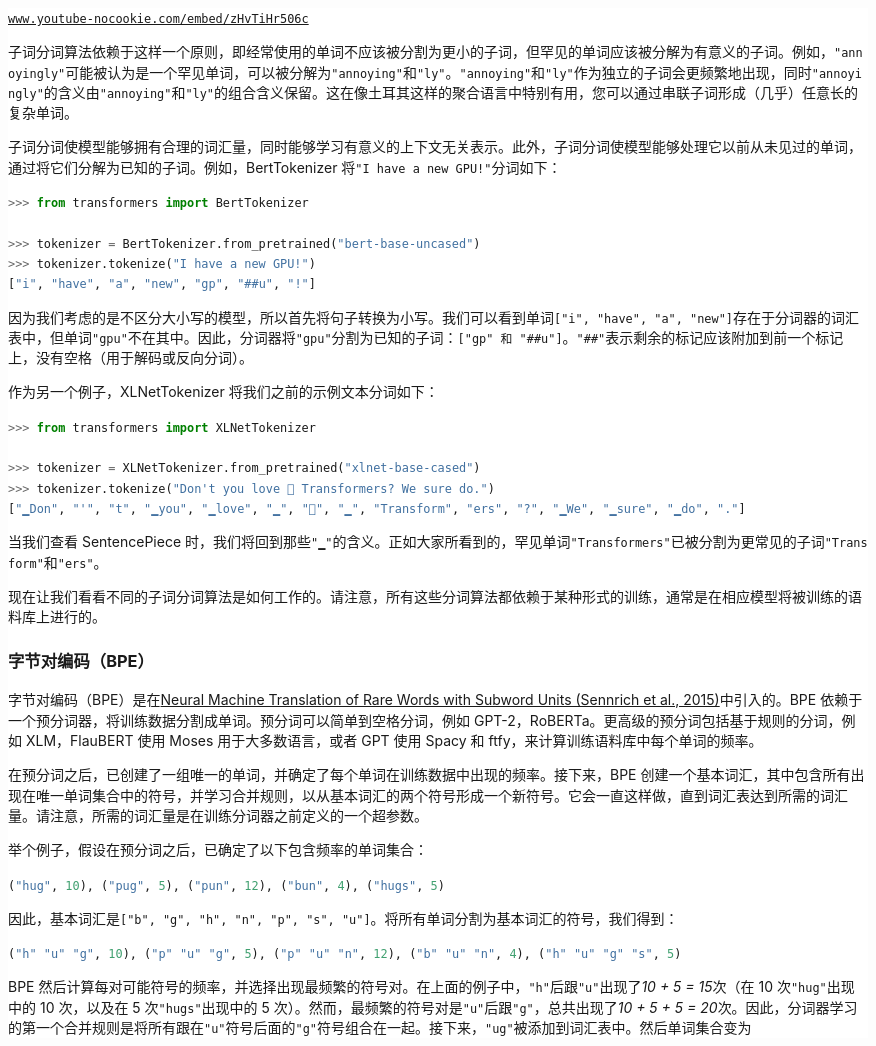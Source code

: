 [`www.youtube-nocookie.com/embed/zHvTiHr506c`](https://www.youtube-nocookie.com/embed/zHvTiHr506c)

子词分词算法依赖于这样一个原则，即经常使用的单词不应该被分割为更小的子词，但罕见的单词应该被分解为有意义的子词。例如，`"annoyingly"`可能被认为是一个罕见单词，可以被分解为`"annoying"`和`"ly"`。`"annoying"`和`"ly"`作为独立的子词会更频繁地出现，同时`"annoyingly"`的含义由`"annoying"`和`"ly"`的组合含义保留。这在像土耳其这样的聚合语言中特别有用，您可以通过串联子词形成（几乎）任意长的复杂单词。

子词分词使模型能够拥有合理的词汇量，同时能够学习有意义的上下文无关表示。此外，子词分词使模型能够处理它以前从未见过的单词，通过将它们分解为已知的子词。例如，BertTokenizer 将`"I have a new GPU!"`分词如下：

```py
>>> from transformers import BertTokenizer

>>> tokenizer = BertTokenizer.from_pretrained("bert-base-uncased")
>>> tokenizer.tokenize("I have a new GPU!")
["i", "have", "a", "new", "gp", "##u", "!"]
```

因为我们考虑的是不区分大小写的模型，所以首先将句子转换为小写。我们可以看到单词`["i", "have", "a", "new"]`存在于分词器的词汇表中，但单词`"gpu"`不在其中。因此，分词器将`"gpu"`分割为已知的子词：`["gp" 和 "##u"]`。`"##"`表示剩余的标记应该附加到前一个标记上，没有空格（用于解码或反向分词）。

作为另一个例子，XLNetTokenizer 将我们之前的示例文本分词如下：

```py
>>> from transformers import XLNetTokenizer

>>> tokenizer = XLNetTokenizer.from_pretrained("xlnet-base-cased")
>>> tokenizer.tokenize("Don't you love 🤗 Transformers? We sure do.")
["▁Don", "'", "t", "▁you", "▁love", "▁", "🤗", "▁", "Transform", "ers", "?", "▁We", "▁sure", "▁do", "."]
```

当我们查看 SentencePiece 时，我们将回到那些`"▁"`的含义。正如大家所看到的，罕见单词`"Transformers"`已被分割为更常见的子词`"Transform"`和`"ers"`。

现在让我们看看不同的子词分词算法是如何工作的。请注意，所有这些分词算法都依赖于某种形式的训练，通常是在相应模型将被训练的语料库上进行的。

### 字节对编码（BPE）

字节对编码（BPE）是在[Neural Machine Translation of Rare Words with Subword Units (Sennrich et al., 2015)](https://arxiv.org/abs/1508.07909)中引入的。BPE 依赖于一个预分词器，将训练数据分割成单词。预分词可以简单到空格分词，例如 GPT-2，RoBERTa。更高级的预分词包括基于规则的分词，例如 XLM，FlauBERT 使用 Moses 用于大多数语言，或者 GPT 使用 Spacy 和 ftfy，来计算训练语料库中每个单词的频率。

在预分词之后，已创建了一组唯一的单词，并确定了每个单词在训练数据中出现的频率。接下来，BPE 创建一个基本词汇，其中包含所有出现在唯一单词集合中的符号，并学习合并规则，以从基本词汇的两个符号形成一个新符号。它会一直这样做，直到词汇表达到所需的词汇量。请注意，所需的词汇量是在训练分词器之前定义的一个超参数。

举个例子，假设在预分词之后，已确定了以下包含频率的单词集合：

```py
("hug", 10), ("pug", 5), ("pun", 12), ("bun", 4), ("hugs", 5)
```

因此，基本词汇是`["b", "g", "h", "n", "p", "s", "u"]`。将所有单词分割为基本词汇的符号，我们得到：

```py
("h" "u" "g", 10), ("p" "u" "g", 5), ("p" "u" "n", 12), ("b" "u" "n", 4), ("h" "u" "g" "s", 5)
```

BPE 然后计算每对可能符号的频率，并选择出现最频繁的符号对。在上面的例子中，`"h"`后跟`"u"`出现了*10 + 5 = 15*次（在 10 次`"hug"`出现中的 10 次，以及在 5 次`"hugs"`出现中的 5 次）。然而，最频繁的符号对是`"u"`后跟`"g"`，总共出现了*10 + 5 + 5 = 20*次。因此，分词器学习的第一个合并规则是将所有跟在`"u"`符号后面的`"g"`符号组合在一起。接下来，`"ug"`被添加到词汇表中。然后单词集合变为
